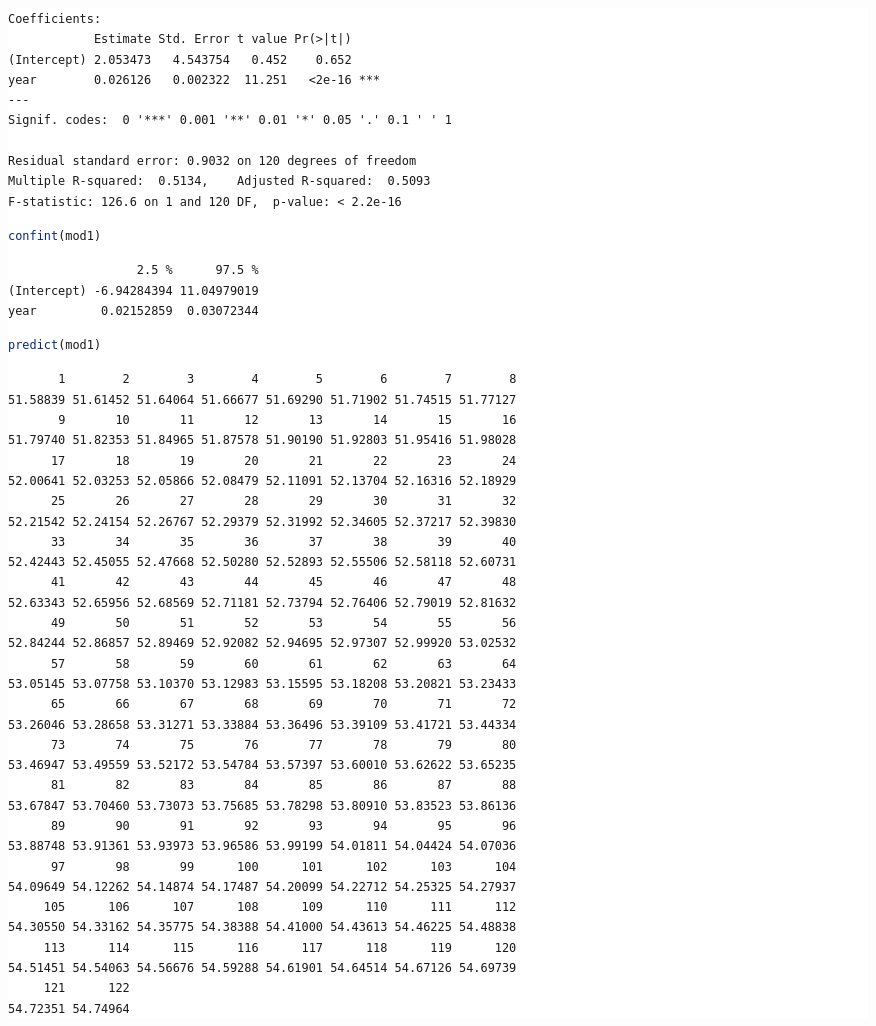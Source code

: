     Coefficients:
                Estimate Std. Error t value Pr(>|t|)    
    (Intercept) 2.053473   4.543754   0.452    0.652    
    year        0.026126   0.002322  11.251   <2e-16 ***
    ---
    Signif. codes:  0 '***' 0.001 '**' 0.01 '*' 0.05 '.' 0.1 ' ' 1

    Residual standard error: 0.9032 on 120 degrees of freedom
    Multiple R-squared:  0.5134,    Adjusted R-squared:  0.5093 
    F-statistic: 126.6 on 1 and 120 DF,  p-value: < 2.2e-16

``` r
confint(mod1)
```

                      2.5 %      97.5 %
    (Intercept) -6.94284394 11.04979019
    year         0.02152859  0.03072344

``` r
predict(mod1)
```

           1        2        3        4        5        6        7        8 
    51.58839 51.61452 51.64064 51.66677 51.69290 51.71902 51.74515 51.77127 
           9       10       11       12       13       14       15       16 
    51.79740 51.82353 51.84965 51.87578 51.90190 51.92803 51.95416 51.98028 
          17       18       19       20       21       22       23       24 
    52.00641 52.03253 52.05866 52.08479 52.11091 52.13704 52.16316 52.18929 
          25       26       27       28       29       30       31       32 
    52.21542 52.24154 52.26767 52.29379 52.31992 52.34605 52.37217 52.39830 
          33       34       35       36       37       38       39       40 
    52.42443 52.45055 52.47668 52.50280 52.52893 52.55506 52.58118 52.60731 
          41       42       43       44       45       46       47       48 
    52.63343 52.65956 52.68569 52.71181 52.73794 52.76406 52.79019 52.81632 
          49       50       51       52       53       54       55       56 
    52.84244 52.86857 52.89469 52.92082 52.94695 52.97307 52.99920 53.02532 
          57       58       59       60       61       62       63       64 
    53.05145 53.07758 53.10370 53.12983 53.15595 53.18208 53.20821 53.23433 
          65       66       67       68       69       70       71       72 
    53.26046 53.28658 53.31271 53.33884 53.36496 53.39109 53.41721 53.44334 
          73       74       75       76       77       78       79       80 
    53.46947 53.49559 53.52172 53.54784 53.57397 53.60010 53.62622 53.65235 
          81       82       83       84       85       86       87       88 
    53.67847 53.70460 53.73073 53.75685 53.78298 53.80910 53.83523 53.86136 
          89       90       91       92       93       94       95       96 
    53.88748 53.91361 53.93973 53.96586 53.99199 54.01811 54.04424 54.07036 
          97       98       99      100      101      102      103      104 
    54.09649 54.12262 54.14874 54.17487 54.20099 54.22712 54.25325 54.27937 
         105      106      107      108      109      110      111      112 
    54.30550 54.33162 54.35775 54.38388 54.41000 54.43613 54.46225 54.48838 
         113      114      115      116      117      118      119      120 
    54.51451 54.54063 54.56676 54.59288 54.61901 54.64514 54.67126 54.69739 
         121      122 
    54.72351 54.74964 
